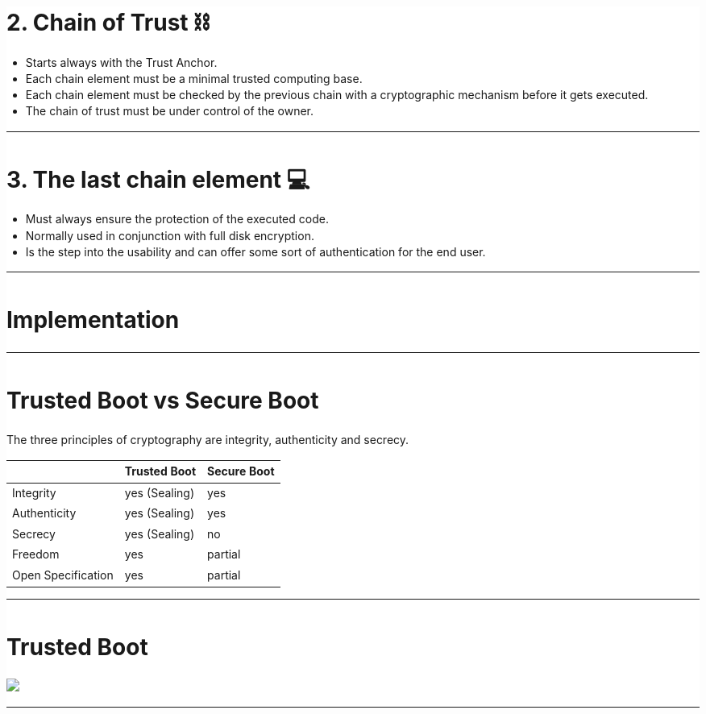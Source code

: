 
# 2. Chain of Trust :chains:

* Starts always with the Trust Anchor.
* Each chain element must be a minimal trusted computing base.
* Each chain element must be checked by the previous chain with a cryptographic mechanism before it gets executed.
* The chain of trust must be under control of the owner.

---

# 3. The last chain element :computer:

* Must always ensure the protection of the executed code.
* Normally used in conjunction with full disk encryption.
* Is the step into the usability and can offer some sort of authentication for the end user.

---

# Implementation

---

# Trusted Boot vs Secure Boot

The three principles of cryptography are integrity, authenticity and secrecy.

<center>

|| Trusted Boot | Secure Boot |
|---|---|---|
| Integrity | yes (Sealing) | yes |
| Authenticity | yes (Sealing) | yes |
| Secrecy | yes (Sealing) | no |
| Freedom | yes | partial |
| Open Specification | yes | partial |

</center>

---

# Trusted Boot

<img src="trustedboot.png" width="870">

---

